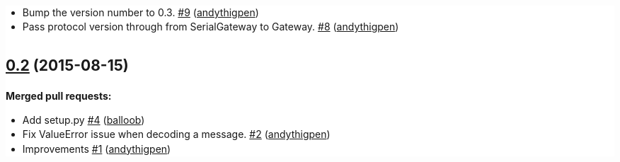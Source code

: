 - Bump the version number to 0.3. [\#9](https://github.com/theolind/pymysensors/pull/9) ([andythigpen](https://github.com/andythigpen))
- Pass protocol version through from SerialGateway to Gateway. [\#8](https://github.com/theolind/pymysensors/pull/8) ([andythigpen](https://github.com/andythigpen))

## [0.2](https://github.com/theolind/pymysensors/tree/0.2) (2015-08-15)
**Merged pull requests:**

- Add setup.py [\#4](https://github.com/theolind/pymysensors/pull/4) ([balloob](https://github.com/balloob))
- Fix ValueError issue when decoding a message. [\#2](https://github.com/theolind/pymysensors/pull/2) ([andythigpen](https://github.com/andythigpen))
- Improvements [\#1](https://github.com/theolind/pymysensors/pull/1) ([andythigpen](https://github.com/andythigpen))

